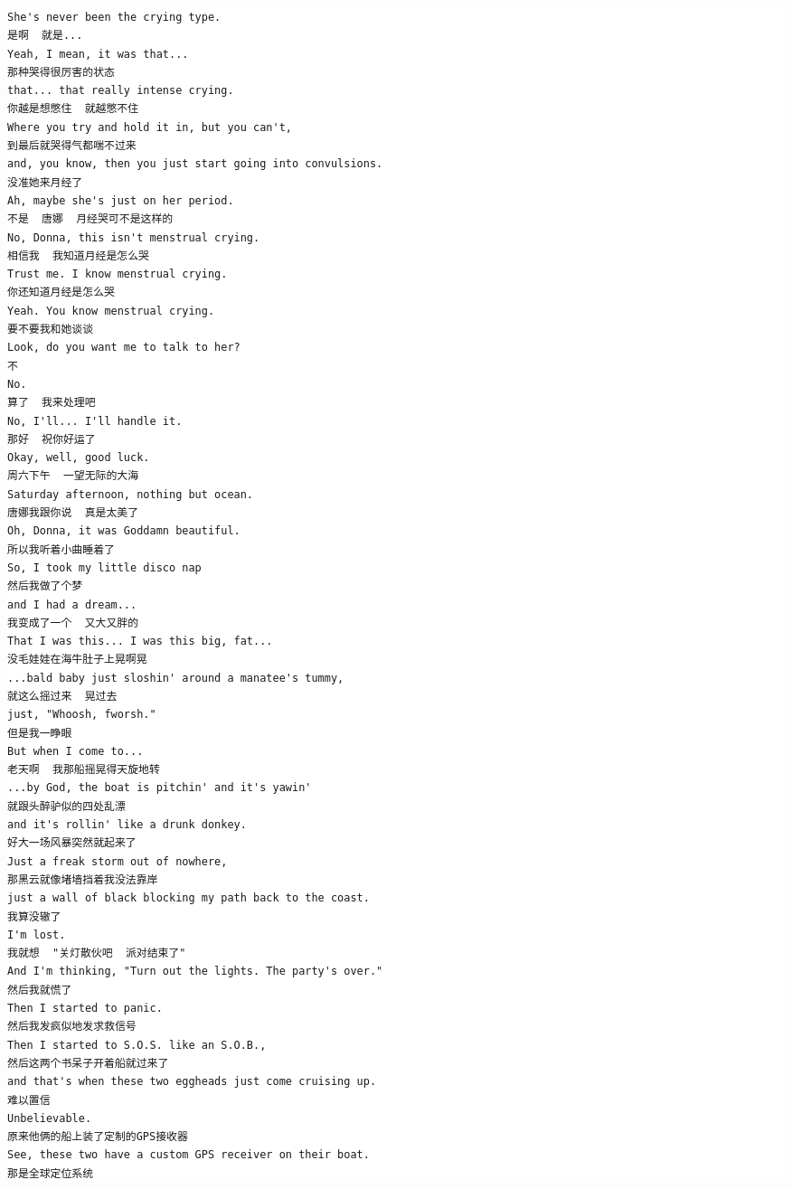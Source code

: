 	She's never been the crying type.
	是啊  就是...
	Yeah, I mean, it was that...
	那种哭得很厉害的状态
	that... that really intense crying.
	你越是想憋住  就越憋不住
	Where you try and hold it in, but you can't,
	到最后就哭得气都喘不过来
	and, you know, then you just start going into convulsions.
	没准她来月经了
	Ah, maybe she's just on her period.
	不是  唐娜  月经哭可不是这样的
	No, Donna, this isn't menstrual crying.
	相信我  我知道月经是怎么哭
	Trust me. I know menstrual crying.
	你还知道月经是怎么哭
	Yeah. You know menstrual crying.
	要不要我和她谈谈
	Look, do you want me to talk to her?
	不
	No.
	算了  我来处理吧
	No, I'll... I'll handle it.
	那好  祝你好运了
	Okay, well, good luck.
	周六下午  一望无际的大海
	Saturday afternoon, nothing but ocean.
	唐娜我跟你说  真是太美了
	Oh, Donna, it was Goddamn beautiful.
	所以我听着小曲睡着了
	So, I took my little disco nap
	然后我做了个梦
	and I had a dream...
	我变成了一个  又大又胖的
	That I was this... I was this big, fat...
	没毛娃娃在海牛肚子上晃啊晃
	...bald baby just sloshin' around a manatee's tummy,
	就这么摇过来  晃过去
	just, "Whoosh, fworsh."
	但是我一睁眼
	But when I come to...
	老天啊  我那船摇晃得天旋地转
	...by God, the boat is pitchin' and it's yawin'
	就跟头醉驴似的四处乱漂
	and it's rollin' like a drunk donkey.
	好大一场风暴突然就起来了
	Just a freak storm out of nowhere,
	那黑云就像堵墙挡着我没法靠岸
	just a wall of black blocking my path back to the coast.
	我算没辙了
	I'm lost.
	我就想  "关灯散伙吧  派对结束了"
	And I'm thinking, "Turn out the lights. The party's over."
	然后我就慌了
	Then I started to panic.
	然后我发疯似地发求救信号
	Then I started to S.O.S. like an S.O.B.,
	然后这两个书呆子开着船就过来了
	and that's when these two eggheads just come cruising up.
	难以置信
	Unbelievable.
	原来他俩的船上装了定制的GPS接收器
	See, these two have a custom GPS receiver on their boat.
	那是全球定位系统